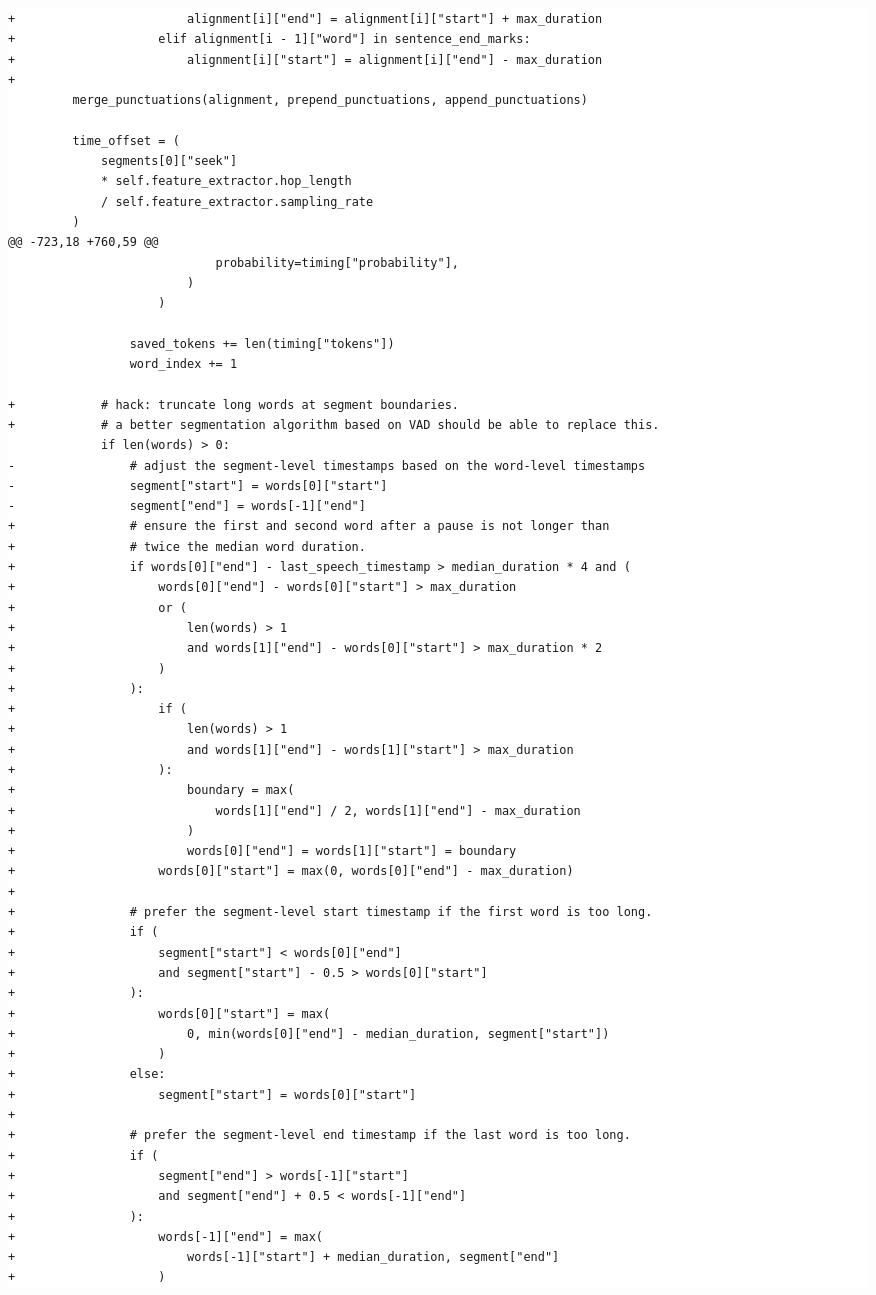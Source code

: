 ```
+                        alignment[i]["end"] = alignment[i]["start"] + max_duration
+                    elif alignment[i - 1]["word"] in sentence_end_marks:
+                        alignment[i]["start"] = alignment[i]["end"] - max_duration
+
         merge_punctuations(alignment, prepend_punctuations, append_punctuations)
 
         time_offset = (
             segments[0]["seek"]
             * self.feature_extractor.hop_length
             / self.feature_extractor.sampling_rate
         )
@@ -723,18 +760,59 @@
                             probability=timing["probability"],
                         )
                     )
 
                 saved_tokens += len(timing["tokens"])
                 word_index += 1
 
+            # hack: truncate long words at segment boundaries.
+            # a better segmentation algorithm based on VAD should be able to replace this.
             if len(words) > 0:
-                # adjust the segment-level timestamps based on the word-level timestamps
-                segment["start"] = words[0]["start"]
-                segment["end"] = words[-1]["end"]
+                # ensure the first and second word after a pause is not longer than
+                # twice the median word duration.
+                if words[0]["end"] - last_speech_timestamp > median_duration * 4 and (
+                    words[0]["end"] - words[0]["start"] > max_duration
+                    or (
+                        len(words) > 1
+                        and words[1]["end"] - words[0]["start"] > max_duration * 2
+                    )
+                ):
+                    if (
+                        len(words) > 1
+                        and words[1]["end"] - words[1]["start"] > max_duration
+                    ):
+                        boundary = max(
+                            words[1]["end"] / 2, words[1]["end"] - max_duration
+                        )
+                        words[0]["end"] = words[1]["start"] = boundary
+                    words[0]["start"] = max(0, words[0]["end"] - max_duration)
+
+                # prefer the segment-level start timestamp if the first word is too long.
+                if (
+                    segment["start"] < words[0]["end"]
+                    and segment["start"] - 0.5 > words[0]["start"]
+                ):
+                    words[0]["start"] = max(
+                        0, min(words[0]["end"] - median_duration, segment["start"])
+                    )
+                else:
+                    segment["start"] = words[0]["start"]
+
+                # prefer the segment-level end timestamp if the last word is too long.
+                if (
+                    segment["end"] > words[-1]["start"]
+                    and segment["end"] + 0.5 < words[-1]["end"]
+                ):
+                    words[-1]["end"] = max(
+                        words[-1]["start"] + median_duration, segment["end"]
+                    )
```